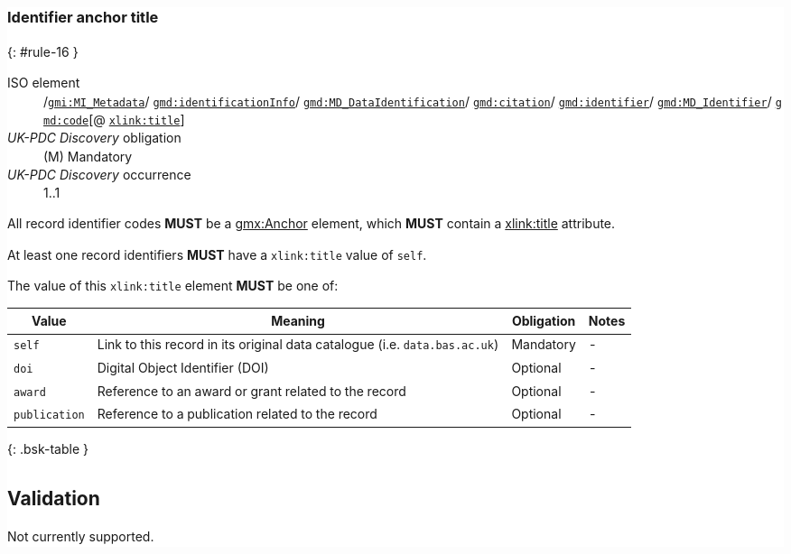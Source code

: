 
### Identifier anchor title
{: #rule-16 }

<dl class="bsk-dl-lg">
    <dt>ISO element</dt>
    <dd>
        /<a href="https://schemas.isotc211.org/19115/-2/gmi/1.0/gmi/#element_MI_Metadata"><code>gmi:MI_Metadata</code></a>/
            <a href="http://www.datypic.com/sc/niem21/e-gmd_identificationInfo-1.html"><code>gmd:identificationInfo</code></a>/
            <a href="http://www.datypic.com/sc/niem21/e-gmd_MD_DataIdentification.html"><code>gmd:MD_DataIdentification</code></a>/
            <a href="http://www.datypic.com/sc/niem21/e-gmd_citation-1.html"><code>gmd:citation</code></a>/
            <a href="http://www.datypic.com/sc/niem21/e-gmd_identifier-1.html"><code>gmd:identifier</code></a>/
            <a href="http://www.datypic.com/sc/niem21/e-gmd_MD_Identifier.html"><code>gmd:MD_Identifier</code></a>/
            <a href="http://www.datypic.com/sc/niem21/e-gmd_code-1.html"><code>gmd:code</code></a>[@
            <a href="http://www.datypic.com/sc/niem20/a-niem-xlink_href.html"><code>xlink:title</code></a>]
    </dd>
    <dt><em>UK-PDC Discovery</em> obligation</dt>
    <dd>(M) Mandatory</dd>
    <dt><em>UK-PDC Discovery</em> occurrence</dt>
    <dd>1..1</dd>
</dl>

All record identifier codes **MUST** be a [gmx:Anchor](http://www.datypic.com/sc/niem20/e-gmx_Anchor.html) element,
which **MUST** contain a [xlink:title](http://www.datypic.com/sc/niem20/a-niem-xlink:title.html) attribute.

At least one record identifiers **MUST** have a `xlink:title` value of `self`.

The value of this `xlink:title` element **MUST** be one of:

| Value         | Meaning                                                                    | Obligation | Notes |
| ------------- | -------------------------------------------------------------------------- | ---------- | ----- |
| `self`        | Link to this record in its original data catalogue (i.e. `data.bas.ac.uk`) | Mandatory  | -     |
| `doi`         | Digital Object Identifier (DOI)                                            | Optional   | -     |
| `award`       | Reference to an award or grant related to the record                       | Optional   | -     |
| `publication` | Reference to a publication related to the record                           | Optional   | -     |
{: .bsk-table }

## Validation

Not currently supported.
